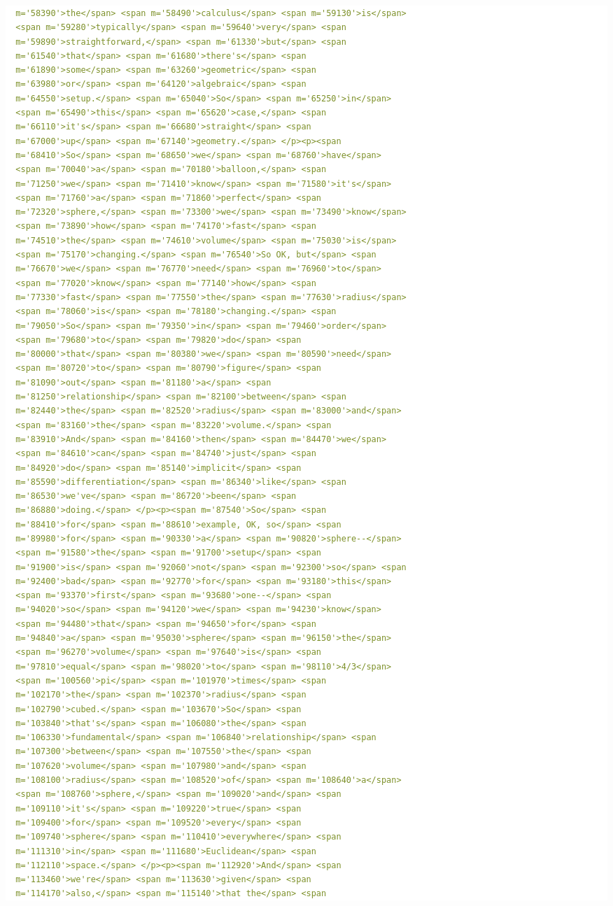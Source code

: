 ```yaml
  m='58390'>the</span> <span m='58490'>calculus</span> <span m='59130'>is</span>
  <span m='59280'>typically</span> <span m='59640'>very</span> <span
  m='59890'>straightforward,</span> <span m='61330'>but</span> <span
  m='61540'>that</span> <span m='61680'>there's</span> <span
  m='61890'>some</span> <span m='63260'>geometric</span> <span
  m='63980'>or</span> <span m='64120'>algebraic</span> <span
  m='64550'>setup.</span> <span m='65040'>So</span> <span m='65250'>in</span>
  <span m='65490'>this</span> <span m='65620'>case,</span> <span
  m='66110'>it's</span> <span m='66680'>straight</span> <span
  m='67000'>up</span> <span m='67140'>geometry.</span> </p><p><span
  m='68410'>So</span> <span m='68650'>we</span> <span m='68760'>have</span>
  <span m='70040'>a</span> <span m='70180'>balloon,</span> <span
  m='71250'>we</span> <span m='71410'>know</span> <span m='71580'>it's</span>
  <span m='71760'>a</span> <span m='71860'>perfect</span> <span
  m='72320'>sphere,</span> <span m='73300'>we</span> <span m='73490'>know</span>
  <span m='73890'>how</span> <span m='74170'>fast</span> <span
  m='74510'>the</span> <span m='74610'>volume</span> <span m='75030'>is</span>
  <span m='75170'>changing.</span> <span m='76540'>So OK, but</span> <span
  m='76670'>we</span> <span m='76770'>need</span> <span m='76960'>to</span>
  <span m='77020'>know</span> <span m='77140'>how</span> <span
  m='77330'>fast</span> <span m='77550'>the</span> <span m='77630'>radius</span>
  <span m='78060'>is</span> <span m='78180'>changing.</span> <span
  m='79050'>So</span> <span m='79350'>in</span> <span m='79460'>order</span>
  <span m='79680'>to</span> <span m='79820'>do</span> <span
  m='80000'>that</span> <span m='80380'>we</span> <span m='80590'>need</span>
  <span m='80720'>to</span> <span m='80790'>figure</span> <span
  m='81090'>out</span> <span m='81180'>a</span> <span
  m='81250'>relationship</span> <span m='82100'>between</span> <span
  m='82440'>the</span> <span m='82520'>radius</span> <span m='83000'>and</span>
  <span m='83160'>the</span> <span m='83220'>volume.</span> <span
  m='83910'>And</span> <span m='84160'>then</span> <span m='84470'>we</span>
  <span m='84610'>can</span> <span m='84740'>just</span> <span
  m='84920'>do</span> <span m='85140'>implicit</span> <span
  m='85590'>differentiation</span> <span m='86340'>like</span> <span
  m='86530'>we've</span> <span m='86720'>been</span> <span
  m='86880'>doing.</span> </p><p><span m='87540'>So</span> <span
  m='88410'>for</span> <span m='88610'>example, OK, so</span> <span
  m='89980'>for</span> <span m='90330'>a</span> <span m='90820'>sphere--</span>
  <span m='91580'>the</span> <span m='91700'>setup</span> <span
  m='91900'>is</span> <span m='92060'>not</span> <span m='92300'>so</span> <span
  m='92400'>bad</span> <span m='92770'>for</span> <span m='93180'>this</span>
  <span m='93370'>first</span> <span m='93680'>one--</span> <span
  m='94020'>so</span> <span m='94120'>we</span> <span m='94230'>know</span>
  <span m='94480'>that</span> <span m='94650'>for</span> <span
  m='94840'>a</span> <span m='95030'>sphere</span> <span m='96150'>the</span>
  <span m='96270'>volume</span> <span m='97640'>is</span> <span
  m='97810'>equal</span> <span m='98020'>to</span> <span m='98110'>4/3</span>
  <span m='100560'>pi</span> <span m='101970'>times</span> <span
  m='102170'>the</span> <span m='102370'>radius</span> <span
  m='102790'>cubed.</span> <span m='103670'>So</span> <span
  m='103840'>that's</span> <span m='106080'>the</span> <span
  m='106330'>fundamental</span> <span m='106840'>relationship</span> <span
  m='107300'>between</span> <span m='107550'>the</span> <span
  m='107620'>volume</span> <span m='107980'>and</span> <span
  m='108100'>radius</span> <span m='108520'>of</span> <span m='108640'>a</span>
  <span m='108760'>sphere,</span> <span m='109020'>and</span> <span
  m='109110'>it's</span> <span m='109220'>true</span> <span
  m='109400'>for</span> <span m='109520'>every</span> <span
  m='109740'>sphere</span> <span m='110410'>everywhere</span> <span
  m='111310'>in</span> <span m='111680'>Euclidean</span> <span
  m='112110'>space.</span> </p><p><span m='112920'>And</span> <span
  m='113460'>we're</span> <span m='113630'>given</span> <span
  m='114170'>also,</span> <span m='115140'>that the</span> <span
```
